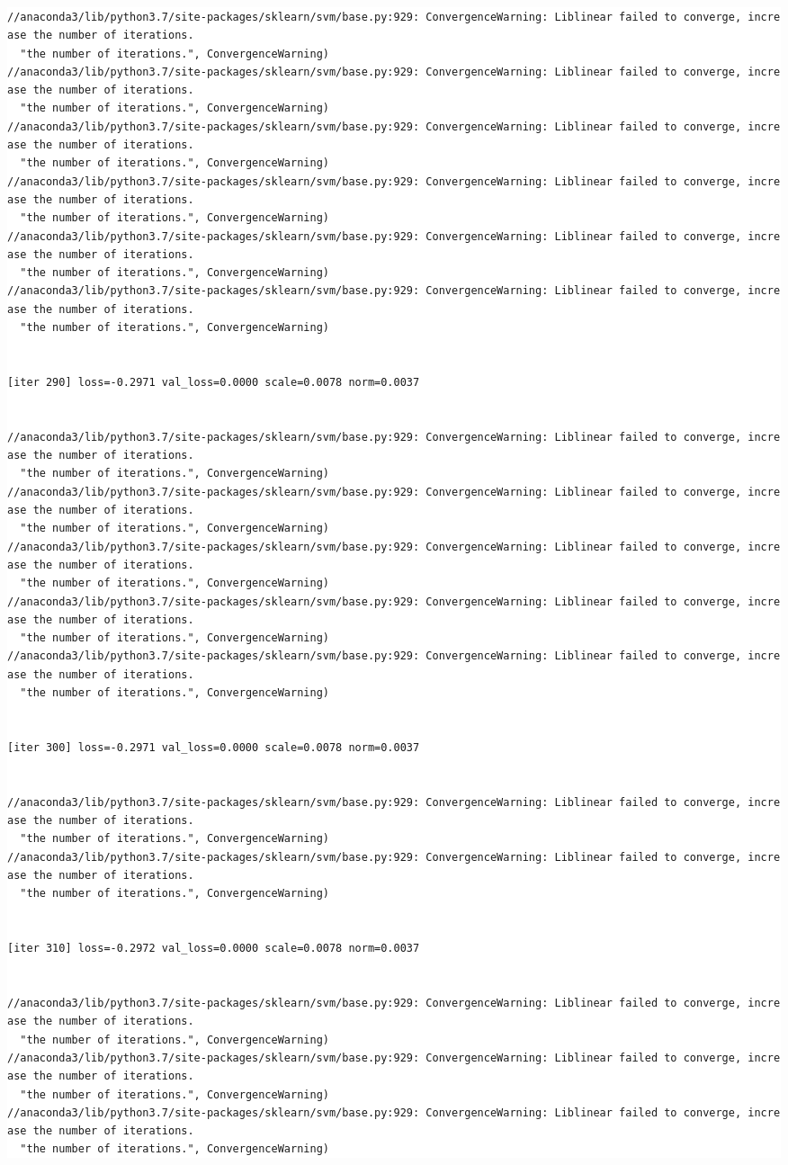 
    //anaconda3/lib/python3.7/site-packages/sklearn/svm/base.py:929: ConvergenceWarning: Liblinear failed to converge, increase the number of iterations.
      "the number of iterations.", ConvergenceWarning)
    //anaconda3/lib/python3.7/site-packages/sklearn/svm/base.py:929: ConvergenceWarning: Liblinear failed to converge, increase the number of iterations.
      "the number of iterations.", ConvergenceWarning)
    //anaconda3/lib/python3.7/site-packages/sklearn/svm/base.py:929: ConvergenceWarning: Liblinear failed to converge, increase the number of iterations.
      "the number of iterations.", ConvergenceWarning)
    //anaconda3/lib/python3.7/site-packages/sklearn/svm/base.py:929: ConvergenceWarning: Liblinear failed to converge, increase the number of iterations.
      "the number of iterations.", ConvergenceWarning)
    //anaconda3/lib/python3.7/site-packages/sklearn/svm/base.py:929: ConvergenceWarning: Liblinear failed to converge, increase the number of iterations.
      "the number of iterations.", ConvergenceWarning)
    //anaconda3/lib/python3.7/site-packages/sklearn/svm/base.py:929: ConvergenceWarning: Liblinear failed to converge, increase the number of iterations.
      "the number of iterations.", ConvergenceWarning)


    [iter 290] loss=-0.2971 val_loss=0.0000 scale=0.0078 norm=0.0037


    //anaconda3/lib/python3.7/site-packages/sklearn/svm/base.py:929: ConvergenceWarning: Liblinear failed to converge, increase the number of iterations.
      "the number of iterations.", ConvergenceWarning)
    //anaconda3/lib/python3.7/site-packages/sklearn/svm/base.py:929: ConvergenceWarning: Liblinear failed to converge, increase the number of iterations.
      "the number of iterations.", ConvergenceWarning)
    //anaconda3/lib/python3.7/site-packages/sklearn/svm/base.py:929: ConvergenceWarning: Liblinear failed to converge, increase the number of iterations.
      "the number of iterations.", ConvergenceWarning)
    //anaconda3/lib/python3.7/site-packages/sklearn/svm/base.py:929: ConvergenceWarning: Liblinear failed to converge, increase the number of iterations.
      "the number of iterations.", ConvergenceWarning)
    //anaconda3/lib/python3.7/site-packages/sklearn/svm/base.py:929: ConvergenceWarning: Liblinear failed to converge, increase the number of iterations.
      "the number of iterations.", ConvergenceWarning)


    [iter 300] loss=-0.2971 val_loss=0.0000 scale=0.0078 norm=0.0037


    //anaconda3/lib/python3.7/site-packages/sklearn/svm/base.py:929: ConvergenceWarning: Liblinear failed to converge, increase the number of iterations.
      "the number of iterations.", ConvergenceWarning)
    //anaconda3/lib/python3.7/site-packages/sklearn/svm/base.py:929: ConvergenceWarning: Liblinear failed to converge, increase the number of iterations.
      "the number of iterations.", ConvergenceWarning)


    [iter 310] loss=-0.2972 val_loss=0.0000 scale=0.0078 norm=0.0037


    //anaconda3/lib/python3.7/site-packages/sklearn/svm/base.py:929: ConvergenceWarning: Liblinear failed to converge, increase the number of iterations.
      "the number of iterations.", ConvergenceWarning)
    //anaconda3/lib/python3.7/site-packages/sklearn/svm/base.py:929: ConvergenceWarning: Liblinear failed to converge, increase the number of iterations.
      "the number of iterations.", ConvergenceWarning)
    //anaconda3/lib/python3.7/site-packages/sklearn/svm/base.py:929: ConvergenceWarning: Liblinear failed to converge, increase the number of iterations.
      "the number of iterations.", ConvergenceWarning)
